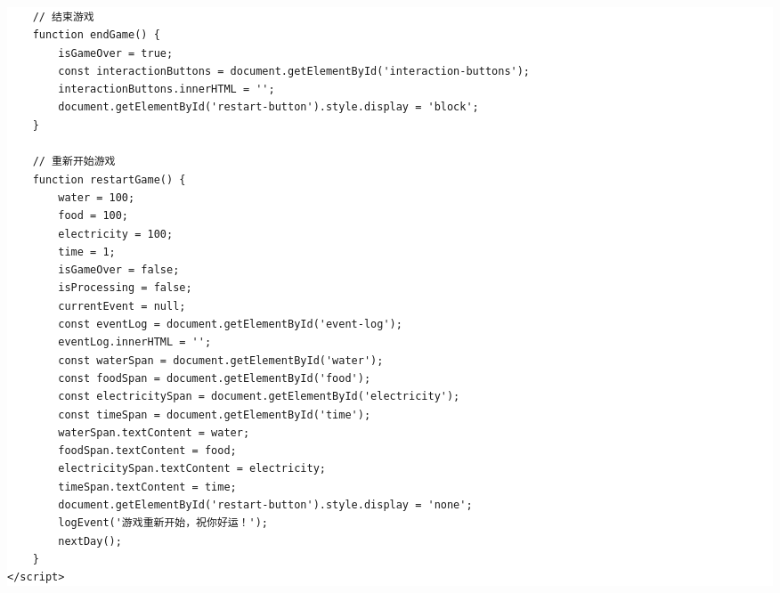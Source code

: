         // 结束游戏
        function endGame() {
            isGameOver = true;
            const interactionButtons = document.getElementById('interaction-buttons');
            interactionButtons.innerHTML = '';
            document.getElementById('restart-button').style.display = 'block';
        }

        // 重新开始游戏
        function restartGame() {
            water = 100;
            food = 100;
            electricity = 100;
            time = 1;
            isGameOver = false;
            isProcessing = false;
            currentEvent = null;
            const eventLog = document.getElementById('event-log');
            eventLog.innerHTML = '';
            const waterSpan = document.getElementById('water');
            const foodSpan = document.getElementById('food');
            const electricitySpan = document.getElementById('electricity');
            const timeSpan = document.getElementById('time');
            waterSpan.textContent = water;
            foodSpan.textContent = food;
            electricitySpan.textContent = electricity;
            timeSpan.textContent = time;
            document.getElementById('restart-button').style.display = 'none';
            logEvent('游戏重新开始，祝你好运！');
            nextDay();
        }
    </script>
</body>

</html>
